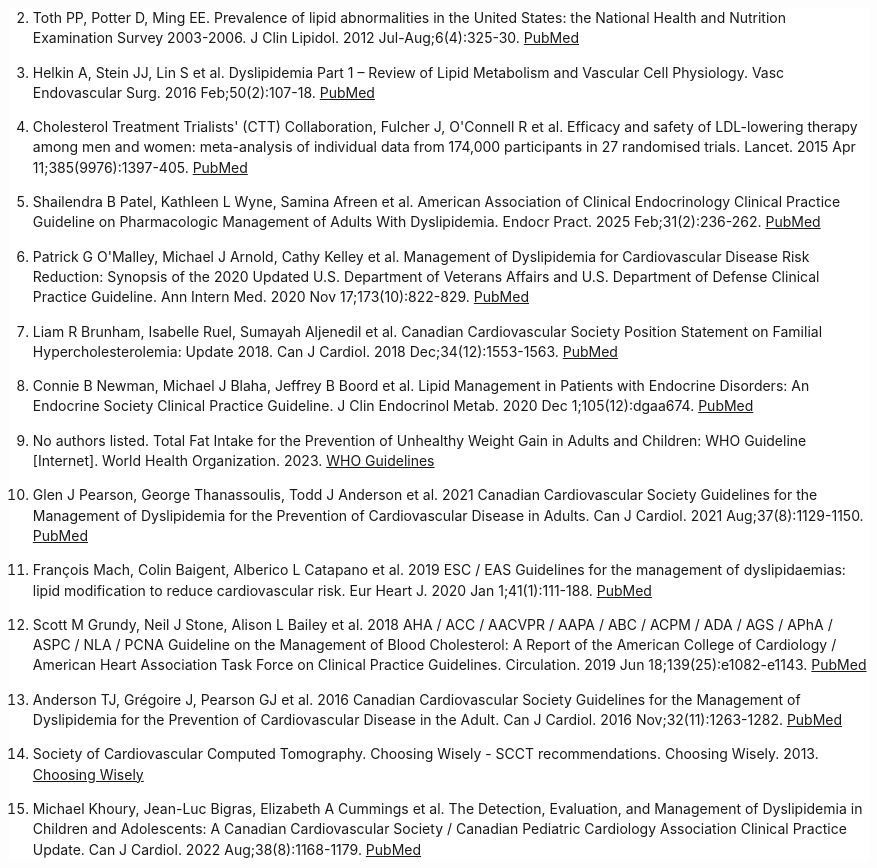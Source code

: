 2. Toth PP, Potter D, Ming EE. Prevalence of lipid abnormalities in the United States: the National Health and Nutrition Examination Survey 2003-2006. J Clin Lipidol. 2012 Jul-Aug;6(4):325-30. [PubMed](https://pubmed.ncbi.nlm.nih.gov/22836069/)

3. Helkin A, Stein JJ, Lin S et al. Dyslipidemia Part 1 – Review of Lipid Metabolism and Vascular Cell Physiology. Vasc Endovascular Surg. 2016 Feb;50(2):107-18. [PubMed](https://pubmed.ncbi.nlm.nih.gov/26743347/)

4. Cholesterol Treatment Trialists' (CTT) Collaboration, Fulcher J, O'Connell R et al. Efficacy and safety of LDL-lowering therapy among men and women: meta-analysis of individual data from 174,000 participants in 27 randomised trials. Lancet. 2015 Apr 11;385(9976):1397-405. [PubMed](https://pubmed.ncbi.nlm.nih.gov/25579834/)

5. Shailendra B Patel, Kathleen L Wyne, Samina Afreen et al. American Association of Clinical Endocrinology Clinical Practice Guideline on Pharmacologic Management of Adults With Dyslipidemia. Endocr Pract. 2025 Feb;31(2):236-262. [PubMed](https://pubmed.ncbi.nlm.nih.gov/39743013/)

6. Patrick G O'Malley, Michael J Arnold, Cathy Kelley et al. Management of Dyslipidemia for Cardiovascular Disease Risk Reduction: Synopsis of the 2020 Updated U.S. Department of Veterans Affairs and U.S. Department of Defense Clinical Practice Guideline. Ann Intern Med. 2020 Nov 17;173(10):822-829. [PubMed](https://pubmed.ncbi.nlm.nih.gov/32897792/)

7. Liam R Brunham, Isabelle Ruel, Sumayah Aljenedil et al. Canadian Cardiovascular Society Position Statement on Familial Hypercholesterolemia: Update 2018. Can J Cardiol. 2018 Dec;34(12):1553-1563. [PubMed](https://pubmed.ncbi.nlm.nih.gov/30527452/)

8. Connie B Newman, Michael J Blaha, Jeffrey B Boord et al. Lipid Management in Patients with Endocrine Disorders: An Endocrine Society Clinical Practice Guideline. J Clin Endocrinol Metab. 2020 Dec 1;105(12):dgaa674. [PubMed](https://pubmed.ncbi.nlm.nih.gov/33030199/)

9. No authors listed. Total Fat Intake for the Prevention of Unhealthy Weight Gain in Adults and Children: WHO Guideline [Internet]. World Health Organization. 2023. [WHO Guidelines](https://www.who.int/publications/i/item/9789240073616)

10. Glen J Pearson, George Thanassoulis, Todd J Anderson et al. 2021 Canadian Cardiovascular Society Guidelines for the Management of Dyslipidemia for the Prevention of Cardiovascular Disease in Adults. Can J Cardiol. 2021 Aug;37(8):1129-1150. [PubMed](https://pubmed.ncbi.nlm.nih.gov/34051341/)

11. François Mach, Colin Baigent, Alberico L Catapano et al. 2019 ESC / EAS Guidelines for the management of dyslipidaemias: lipid modification to reduce cardiovascular risk. Eur Heart J. 2020 Jan 1;41(1):111-188. [PubMed](https://pubmed.ncbi.nlm.nih.gov/31504418/)

12. Scott M Grundy, Neil J Stone, Alison L Bailey et al. 2018 AHA / ACC / AACVPR / AAPA / ABC / ACPM / ADA / AGS / APhA / ASPC / NLA / PCNA Guideline on the Management of Blood Cholesterol: A Report of the American College of Cardiology / American Heart Association Task Force on Clinical Practice Guidelines. Circulation. 2019 Jun 18;139(25):e1082-e1143. [PubMed](https://pubmed.ncbi.nlm.nih.gov/30586774/)

13. Anderson TJ, Grégoire J, Pearson GJ et al. 2016 Canadian Cardiovascular Society Guidelines for the Management of Dyslipidemia for the Prevention of Cardiovascular Disease in the Adult. Can J Cardiol. 2016 Nov;32(11):1263-1282. [PubMed](https://pubmed.ncbi.nlm.nih.gov/27712954/)

14. Society of Cardiovascular Computed Tomography. Choosing Wisely - SCCT recommendations. Choosing Wisely. 2013. [Choosing Wisely](https://www.choosingwisely.org/societies/society-of-cardiovascular-computed-tomography/)

15. Michael Khoury, Jean-Luc Bigras, Elizabeth A Cummings et al. The Detection, Evaluation, and Management of Dyslipidemia in Children and Adolescents: A Canadian Cardiovascular Society / Canadian Pediatric Cardiology Association Clinical Practice Update. Can J Cardiol. 2022 Aug;38(8):1168-1179. [PubMed](https://pubmed.ncbi.nlm.nih.gov/35643224/)
